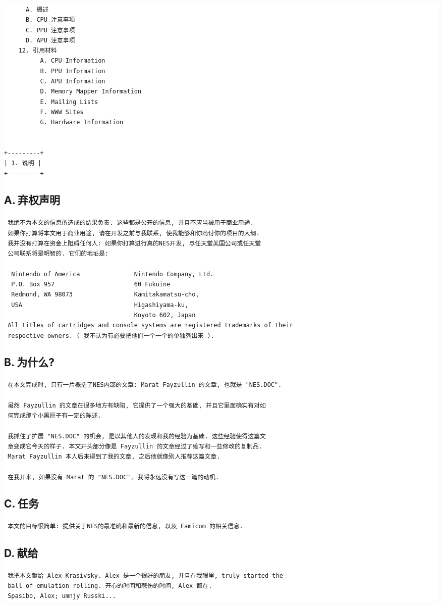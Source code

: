           A. 概述
          B. CPU 注意事项
          C. PPU 注意事项
          D. APU 注意事项
        12. 引用材料
              A. CPU Information
              B. PPU Information
              C. APU Information
              D. Memory Mapper Information
              E. Mailing Lists
              F. WWW Sites
              G. Hardware Information


    +---------+
    | 1. 说明 |
    +---------+

  A. 弃权声明
  -----------
     我绝不为本文的信息所造成的结果负责. 这些都是公开的信息, 并且不应当被用于商业用途.
     如果你打算将本文用于商业用途, 请在开发之前与我联系, 使我能够和你商讨你的项目的大纲.
     我并没有打算在资金上阻碍任何人: 如果你打算进行真的NES开发, 与任天堂美国公司或任天堂
     公司联系将是明智的. 它们的地址是:

      Nintendo of America               Nintendo Company, Ltd.
      P.O. Box 957                      60 Fukuine
      Redmond, WA 98073                 Kamitakamatsu-cho,
      USA                               Higashiyama-ku,
                                        Koyoto 602, Japan
     All titles of cartridges and console systems are registered trademarks of their
     respective owners. ( 我不认为有必要把他们一个一个的单独列出来 ).

  B. 为什么?
  ----------
     在本文完成时, 只有一片概括了NES内部的文章: Marat Fayzullin 的文章, 也就是 "NES.DOC".

     虽然 Fayzullin 的文章在很多地方有缺陷, 它提供了一个强大的基础, 并且它里面确实有对如
     何完成那个小黑匣子有一定的陈述.

     我抓住了扩展 "NES.DOC" 的机会, 是以其他人的发现和我的经验为基础. 这些经验使得这篇文
     章变成它今天的样子. 本文开头部分像是 Fayzullin 的文章经过了缩写和一些修改的复制品. 
     Marat Fayzullin 本人后来得到了我的文章, 之后他就像别人推荐这篇文章.

     在我开来, 如果没有 Marat 的 "NES.DOC", 我将永远没有写这一篇的动机.

  C. 任务
  -------
     本文的目标很简单: 提供关于NES的最准确和最新的信息, 以及 Famicom 的相关信息.

  D. 献给
  -------
     我把本文献给 Alex Krasivsky. Alex 是一个很好的朋友, 并且在我眼里, truly started the
     ball of emulation rolling. 开心的时间和悲伤的时间, Alex 都在.
     Spasibo, Alex; umnjy Russki...
